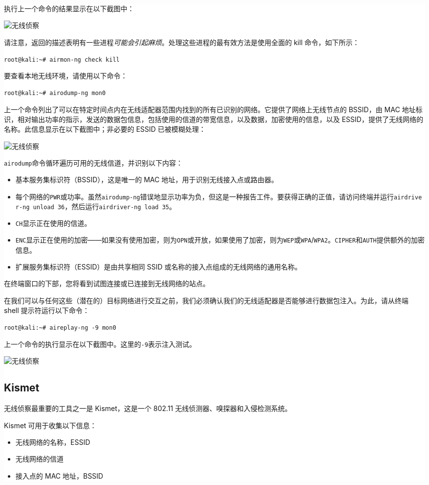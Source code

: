 执行上一个命令的结果显示在以下截图中：

![无线侦察](https://github.com/OpenDocCN/freelearn-kali-zh/raw/master/docs/ms-kali-adv-pentest/img/3121OS_08_03.jpg)

请注意，返回的描述表明有一些进程*可能会引起麻烦*。处理这些进程的最有效方法是使用全面的 kill 命令，如下所示：

```
root@kali:~# airmon-ng check kill

```

要查看本地无线环境，请使用以下命令：

```
root@kali:~# airodump-ng mon0

```

上一个命令列出了可以在特定时间点内在无线适配器范围内找到的所有已识别的网络。它提供了网络上无线节点的 BSSID，由 MAC 地址标识，相对输出功率的指示，发送的数据包信息，包括使用的信道的带宽信息，以及数据，加密使用的信息，以及 ESSID，提供了无线网络的名称。此信息显示在以下截图中；非必要的 ESSID 已被模糊处理：

![无线侦察](https://github.com/OpenDocCN/freelearn-kali-zh/raw/master/docs/ms-kali-adv-pentest/img/3121OS_08_04.jpg)

`airodump`命令循环遍历可用的无线信道，并识别以下内容：

+   基本服务集标识符（BSSID），这是唯一的 MAC 地址，用于识别无线接入点或路由器。

+   每个网络的`PWR`或功率。虽然`airodump-ng`错误地显示功率为负，但这是一种报告工件。要获得正确的正值，请访问终端并运行`airdriver-ng unload 36`，然后运行`airdriver-ng load 35`。

+   `CH`显示正在使用的信道。

+   `ENC`显示正在使用的加密——如果没有使用加密，则为`OPN`或开放，如果使用了加密，则为`WEP`或`WPA`/`WPA2`。`CIPHER`和`AUTH`提供额外的加密信息。

+   扩展服务集标识符（ESSID）是由共享相同 SSID 或名称的接入点组成的无线网络的通用名称。

在终端窗口的下部，您将看到试图连接或已连接到无线网络的站点。

在我们可以与任何这些（潜在的）目标网络进行交互之前，我们必须确认我们的无线适配器是否能够进行数据包注入。为此，请从终端 shell 提示符运行以下命令：

```
root@kali:~# aireplay-ng -9 mon0

```

上一个命令的执行显示在以下截图中。这里的`-9`表示注入测试。

![无线侦察](https://github.com/OpenDocCN/freelearn-kali-zh/raw/master/docs/ms-kali-adv-pentest/img/3121OS_08_05.jpg)

## Kismet

无线侦察最重要的工具之一是 Kismet，这是一个 802.11 无线侦测器、嗅探器和入侵检测系统。

Kismet 可用于收集以下信息：

+   无线网络的名称，ESSID

+   无线网络的信道

+   接入点的 MAC 地址，BSSID
